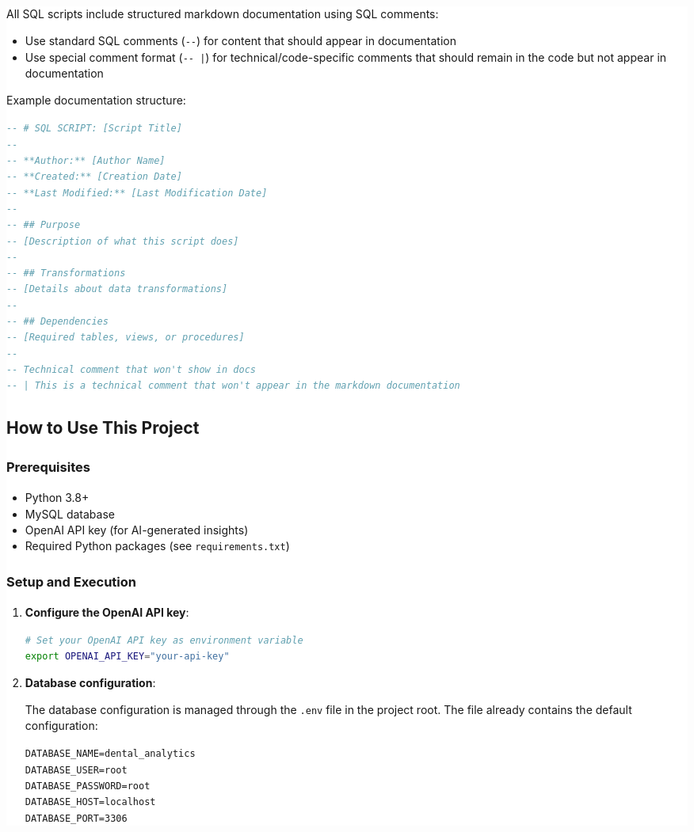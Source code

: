 All SQL scripts include structured markdown documentation using SQL comments:

- Use standard SQL comments (`--`) for content that should appear in documentation
- Use special comment format (`-- |`) for technical/code-specific comments that should remain in the code but not appear in documentation

Example documentation structure:
```sql
-- # SQL SCRIPT: [Script Title]
-- 
-- **Author:** [Author Name]
-- **Created:** [Creation Date]
-- **Last Modified:** [Last Modification Date]
-- 
-- ## Purpose
-- [Description of what this script does]
-- 
-- ## Transformations
-- [Details about data transformations]
-- 
-- ## Dependencies
-- [Required tables, views, or procedures]
--
-- Technical comment that won't show in docs
-- | This is a technical comment that won't appear in the markdown documentation
```

## How to Use This Project

### Prerequisites
- Python 3.8+
- MySQL database
- OpenAI API key (for AI-generated insights)
- Required Python packages (see `requirements.txt`)

### Setup and Execution

1. **Configure the OpenAI API key**:
   ```bash
   # Set your OpenAI API key as environment variable
   export OPENAI_API_KEY="your-api-key"
   ```

2. **Database configuration**:
   
   The database configuration is managed through the `.env` file in the project root. The file already contains the default configuration:
   ```
   DATABASE_NAME=dental_analytics
   DATABASE_USER=root
   DATABASE_PASSWORD=root
   DATABASE_HOST=localhost
   DATABASE_PORT=3306
   ```
   